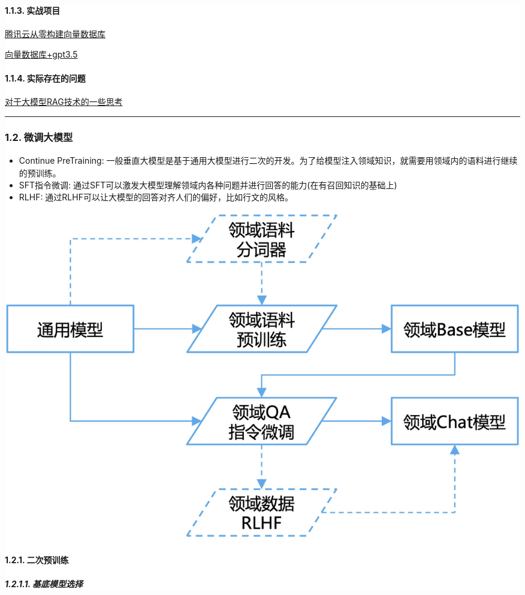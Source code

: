 #### 1.1.3. 实战项目

[腾讯云从零构建向量数据库](https://github.com/newlxj/Crawling_VectorDB_LLM)

[向量数据库+gpt3.5](https://github.com/GanymedeNil/document.ai)

#### 1.1.4. 实际存在的问题

[对于大模型RAG技术的一些思考](https://mp.weixin.qq.com/s/IxJqDu7ljPH8ChYTC0da0A)

***

### 1.2. 微调大模型

- Continue PreTraining: 一般垂直大模型是基于通用大模型进行二次的开发。为了给模型注入领域知识，就需要用领域内的语料进行继续的预训练。
- SFT指令微调: 通过SFT可以激发大模型理解领域内各种问题并进行回答的能力(在有召回知识的基础上)
- RLHF: 通过RLHF可以让大模型的回答对齐人们的偏好，比如行文的风格。

![Alt text](image-5.png)

#### 1.2.1. 二次预训练

##### 1.2.1.1. 基底模型选择
